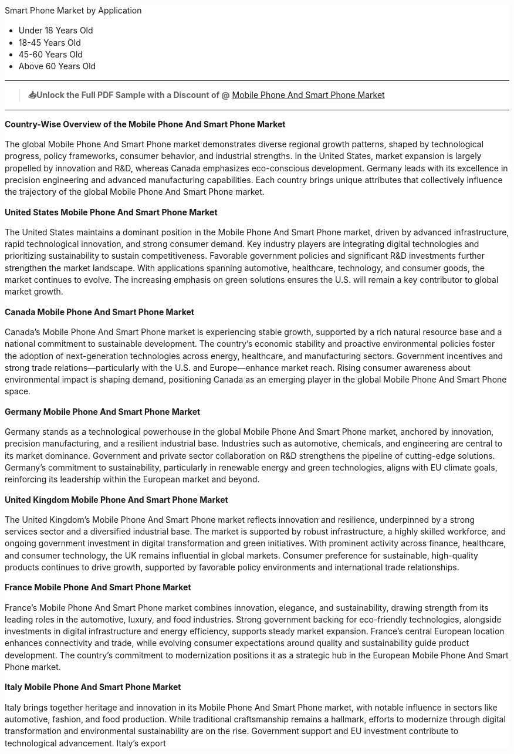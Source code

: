 Smart Phone Market by Application</h3><ul><li>Under 18 Years Old</li><li>18-45 Years Old</li><li>45-60 Years Old</li><li>Above 60 Years Old</li></ul></p><hr /><blockquote><p><strong>📥Unlock the Full PDF Sample with a Discount of @</strong> <a href="https://www.marketresearchintellect.com/ask-for-discount/?rid=156388&amp;utm_source=Github-April&amp;utm_medium=017">Mobile Phone And Smart Phone Market</a></p></blockquote><hr /><p class="" data-start="217" data-end="261"><strong data-start="217" data-end="261">Country-Wise Overview of the Mobile Phone And Smart Phone Market</strong></p><p class="" data-start="263" data-end="774">The global Mobile Phone And Smart Phone market demonstrates diverse regional growth patterns, shaped by technological progress, policy frameworks, consumer behavior, and industrial strengths. In the United States, market expansion is largely propelled by innovation and R&amp;D, whereas Canada emphasizes eco-conscious development. Germany leads with its excellence in precision engineering and advanced manufacturing capabilities. Each country brings unique attributes that collectively influence the trajectory of the global Mobile Phone And Smart Phone market.</p><p class="" data-start="776" data-end="1421"><strong data-start="776" data-end="805">United States Mobile Phone And Smart Phone Market</strong></p><p class="" data-start="776" data-end="1421">The United States maintains a dominant position in the Mobile Phone And Smart Phone market, driven by advanced infrastructure, rapid technological innovation, and strong consumer demand. Key industry players are integrating digital technologies and prioritizing sustainability to sustain competitiveness. Favorable government policies and significant R&amp;D investments further strengthen the market landscape. With applications spanning automotive, healthcare, technology, and consumer goods, the market continues to evolve. The increasing emphasis on green solutions ensures the U.S. will remain a key contributor to global market growth.</p><p class="" data-start="1423" data-end="2019"><strong data-start="1423" data-end="1445">Canada Mobile Phone And Smart Phone Market</strong></p><p class="" data-start="1423" data-end="2019">Canada&rsquo;s Mobile Phone And Smart Phone market is experiencing stable growth, supported by a rich natural resource base and a national commitment to sustainable development. The country&rsquo;s economic stability and proactive environmental policies foster the adoption of next-generation technologies across energy, healthcare, and manufacturing sectors. Government incentives and strong trade relations&mdash;particularly with the U.S. and Europe&mdash;enhance market reach. Rising consumer awareness about environmental impact is shaping demand, positioning Canada as an emerging player in the global Mobile Phone And Smart Phone space.</p><p class="" data-start="2021" data-end="2591"><strong data-start="2021" data-end="2044">Germany Mobile Phone And Smart Phone Market</strong></p><p class="" data-start="2021" data-end="2591">Germany stands as a technological powerhouse in the global Mobile Phone And Smart Phone market, anchored by innovation, precision manufacturing, and a resilient industrial base. Industries such as automotive, chemicals, and engineering are central to its market dominance. Government and private sector collaboration on R&amp;D strengthens the pipeline of cutting-edge solutions. Germany&rsquo;s commitment to sustainability, particularly in renewable energy and green technologies, aligns with EU climate goals, reinforcing its leadership within the European market and beyond.</p><p class="" data-start="2593" data-end="3221"><strong data-start="2593" data-end="2623">United Kingdom Mobile Phone And Smart Phone Market</strong></p><p class="" data-start="2593" data-end="3221">The United Kingdom&rsquo;s Mobile Phone And Smart Phone market reflects innovation and resilience, underpinned by a strong services sector and a diversified industrial base. The market is supported by robust infrastructure, a highly skilled workforce, and ongoing government investment in digital transformation and green initiatives. With prominent activity across finance, healthcare, and consumer technology, the UK remains influential in global markets. Consumer preference for sustainable, high-quality products continues to drive growth, supported by favorable policy environments and international trade relationships.</p><p class="" data-start="3223" data-end="3838"><strong data-start="3223" data-end="3245">France Mobile Phone And Smart Phone Market</strong></p><p class="" data-start="3223" data-end="3838">France&rsquo;s Mobile Phone And Smart Phone market combines innovation, elegance, and sustainability, drawing strength from its leading roles in the automotive, luxury, and food industries. Strong government backing for eco-friendly technologies, alongside investments in digital infrastructure and energy efficiency, supports steady market expansion. France&rsquo;s central European location enhances connectivity and trade, while evolving consumer expectations around quality and sustainability guide product development. The country&rsquo;s commitment to modernization positions it as a strategic hub in the European Mobile Phone And Smart Phone market.</p><p class="" data-start="3840" data-end="4422"><strong data-start="3840" data-end="3861">Italy Mobile Phone And Smart Phone Market</strong></p><p class="" data-start="3840" data-end="4422">Italy brings together heritage and innovation in its Mobile Phone And Smart Phone market, with notable influence in sectors like automotive, fashion, and food production. While traditional craftsmanship remains a hallmark, efforts to modernize through digital transformation and environmental sustainability are on the rise. Government support and EU investment contribute to technological advancement. Italy&rsquo;s export